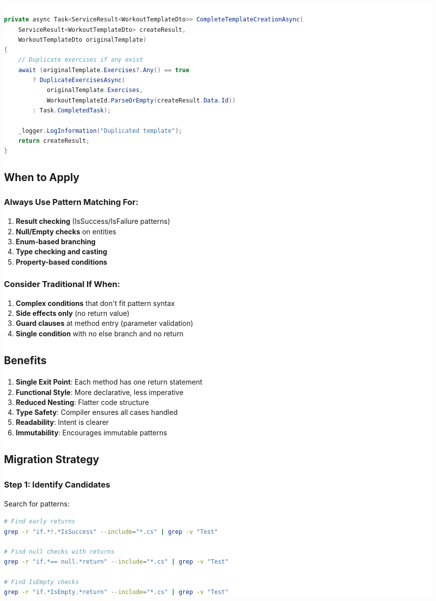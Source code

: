 ```csharp

private async Task<ServiceResult<WorkoutTemplateDto>> CompleteTemplateCreationAsync(
    ServiceResult<WorkoutTemplateDto> createResult,
    WorkoutTemplateDto originalTemplate)
{
    // Duplicate exercises if any exist
    await (originalTemplate.Exercises?.Any() == true
        ? DuplicateExercisesAsync(
            originalTemplate.Exercises, 
            WorkoutTemplateId.ParseOrEmpty(createResult.Data.Id))
        : Task.CompletedTask);

    _logger.LogInformation("Duplicated template");
    return createResult;
}
```

## When to Apply

### Always Use Pattern Matching For:
1. **Result checking** (IsSuccess/IsFailure patterns)
2. **Null/Empty checks** on entities
3. **Enum-based branching**
4. **Type checking and casting**
5. **Property-based conditions**

### Consider Traditional If When:
1. **Complex conditions** that don't fit pattern syntax
2. **Side effects only** (no return value)
3. **Guard clauses** at method entry (parameter validation)
4. **Single condition** with no else branch and no return

## Benefits
1. **Single Exit Point**: Each method has one return statement
2. **Functional Style**: More declarative, less imperative
3. **Reduced Nesting**: Flatter code structure
4. **Type Safety**: Compiler ensures all cases handled
5. **Readability**: Intent is clearer
6. **Immutability**: Encourages immutable patterns

## Migration Strategy

### Step 1: Identify Candidates
Search for patterns:
```bash
# Find early returns
grep -r "if.*!.*IsSuccess" --include="*.cs" | grep -v "Test"

# Find null checks with returns
grep -r "if.*== null.*return" --include="*.cs" | grep -v "Test"

# Find IsEmpty checks
grep -r "if.*IsEmpty.*return" --include="*.cs" | grep -v "Test"
```
